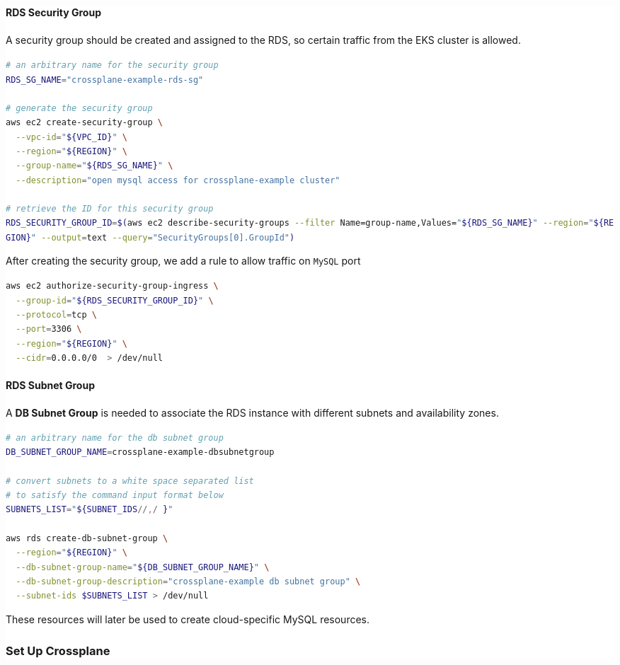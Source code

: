 #### RDS Security Group

A security group should be created and assigned to the RDS, so certain traffic
from the EKS cluster is allowed.

```bash
# an arbitrary name for the security group
RDS_SG_NAME="crossplane-example-rds-sg"

# generate the security group
aws ec2 create-security-group \
  --vpc-id="${VPC_ID}" \
  --region="${REGION}" \
  --group-name="${RDS_SG_NAME}" \
  --description="open mysql access for crossplane-example cluster"

# retrieve the ID for this security group
RDS_SECURITY_GROUP_ID=$(aws ec2 describe-security-groups --filter Name=group-name,Values="${RDS_SG_NAME}" --region="${REGION}" --output=text --query="SecurityGroups[0].GroupId")
```

After creating the security group, we add a rule to allow traffic on `MySQL`
port

```bash
aws ec2 authorize-security-group-ingress \
  --group-id="${RDS_SECURITY_GROUP_ID}" \
  --protocol=tcp \
  --port=3306 \
  --region="${REGION}" \
  --cidr=0.0.0.0/0  > /dev/null
```

#### RDS Subnet Group

A **DB Subnet Group** is needed to associate the RDS instance with different
subnets and availability zones.

```bash
# an arbitrary name for the db subnet group
DB_SUBNET_GROUP_NAME=crossplane-example-dbsubnetgroup

# convert subnets to a white space separated list
# to satisfy the command input format below
SUBNETS_LIST="${SUBNET_IDS//,/ }"

aws rds create-db-subnet-group \
  --region="${REGION}" \
  --db-subnet-group-name="${DB_SUBNET_GROUP_NAME}" \
  --db-subnet-group-description="crossplane-example db subnet group" \
  --subnet-ids $SUBNETS_LIST > /dev/null
```

These resources will later be used to create cloud-specific MySQL resources.

### Set Up Crossplane


[aws-create-eks]: https://docs.aws.amazon.com/eks/latest/userguide/create-cluster.html
[sample-cf-stack]: https://docs.aws.amazon.com/eks/latest/userguide/create-public-private-vpc.html
[sample-workernodes-stack]: https://docs.aws.amazon.com/eks/latest/userguide/launch-workers.html
[aws-cli-install]: https://docs.aws.amazon.com/cli/latest/userguide/cli-chap-install.html
[aws-cli-configure]: https://docs.aws.amazon.com/cli/latest/userguide/cli-chap-configure.html
[aws-key-pair]: https://docs.aws.amazon.com/AWSEC2/latest/UserGuide/ec2-key-pairs.html
[install-kubectl]: https://kubernetes.io/docs/tasks/tools/install-kubectl/
[using-helm]: https://docs.helm.sh/using_helm/
[jq-docs]: https://stedolan.github.io/jq/
[crossplane-install]: ../install-crossplane.md#alpha
[cloud-creds]: ../cloud-providers.md
[aws-provider-guide]: ../cloud-providers/aws/aws-provider.md
[aws-rds]: https://aws.amazon.com/rds/
[services]: ../services-guide.md
[stacks]: ../stacks-guide.md
[aws-stack-install]: ../install-crossplane.md#aws-stack